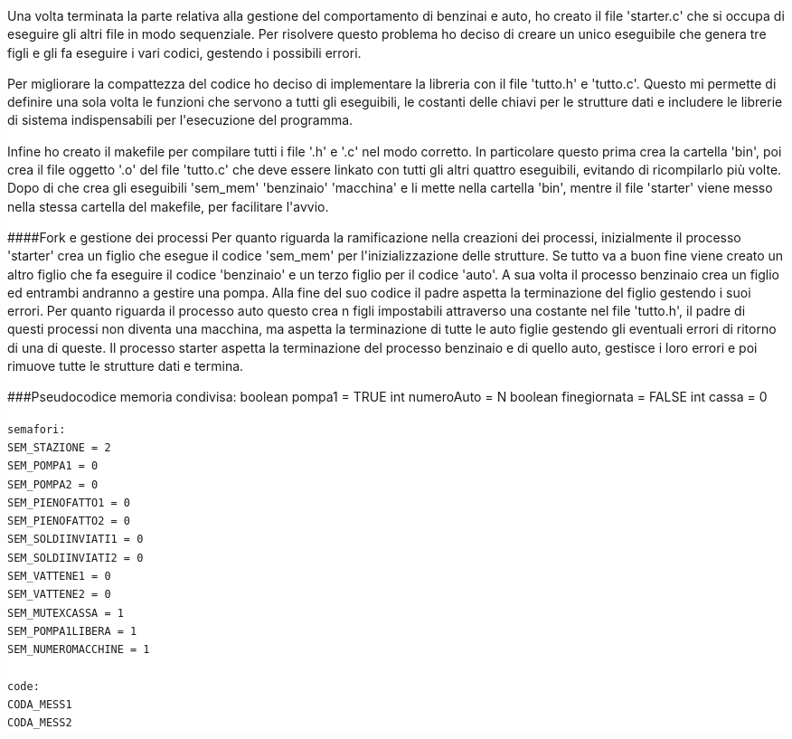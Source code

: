 Una volta terminata la parte relativa alla gestione del comportamento di benzinai e auto, ho creato il file 'starter.c' che si occupa di eseguire gli altri file in modo sequenziale. Per risolvere questo problema ho deciso di creare un unico eseguibile che genera tre figli e gli fa eseguire i vari codici, gestendo i possibili errori. 

Per migliorare la compattezza del codice ho deciso di implementare la libreria con il file 'tutto.h' e 'tutto.c'. Questo mi permette di definire una sola volta le funzioni che servono a tutti gli eseguibili, le costanti delle chiavi per le strutture dati e includere le librerie di sistema indispensabili per l'esecuzione del programma.

Infine ho creato il makefile per compilare tutti i file '.h' e '.c' nel modo corretto. In particolare questo prima crea la cartella 'bin', poi crea il file oggetto '.o' del file 'tutto.c' che deve essere linkato con tutti gli altri quattro eseguibili, evitando di ricompilarlo più volte. 
Dopo di che crea gli eseguibili 'sem_mem' 'benzinaio' 'macchina' e li mette nella cartella 'bin', mentre il file 'starter' viene messo nella stessa cartella del makefile, per facilitare l'avvio.

####Fork e gestione dei processi
Per quanto riguarda la ramificazione nella creazioni dei processi, inizialmente il processo 'starter' crea un figlio che esegue il codice 'sem_mem' per l'inizializzazione delle strutture. Se tutto va a buon fine viene creato un altro figlio che fa eseguire il codice 'benzinaio' e un terzo figlio per il codice 'auto'.
A sua volta il processo benzinaio crea un figlio ed entrambi andranno a gestire una pompa. Alla fine del suo codice il padre aspetta la terminazione del figlio gestendo i suoi errori.
Per quanto riguarda il processo auto questo crea n figli impostabili attraverso una costante nel file 'tutto.h', il padre di questi processi non diventa una macchina, ma aspetta la terminazione di tutte le auto figlie gestendo gli eventuali errori di ritorno di una di queste.
Il processo starter aspetta la terminazione del processo benzinaio e di quello auto, gestisce i loro errori e poi rimuove tutte le strutture dati e termina.


###Pseudocodice
	memoria condivisa:
	boolean pompa1 = TRUE
	int numeroAuto = N
	boolean finegiornata = FALSE
	int cassa = 0
	
	semafori:
	SEM_STAZIONE = 2
	SEM_POMPA1 = 0
	SEM_POMPA2 = 0
	SEM_PIENOFATTO1 = 0
	SEM_PIENOFATTO2 = 0
	SEM_SOLDIINVIATI1 = 0
	SEM_SOLDIINVIATI2 = 0
	SEM_VATTENE1 = 0
	SEM_VATTENE2 = 0
	SEM_MUTEXCASSA = 1
	SEM_POMPA1LIBERA = 1
	SEM_NUMEROMACCHINE = 1
	
	code:
	CODA_MESS1
	CODA_MESS2 
	